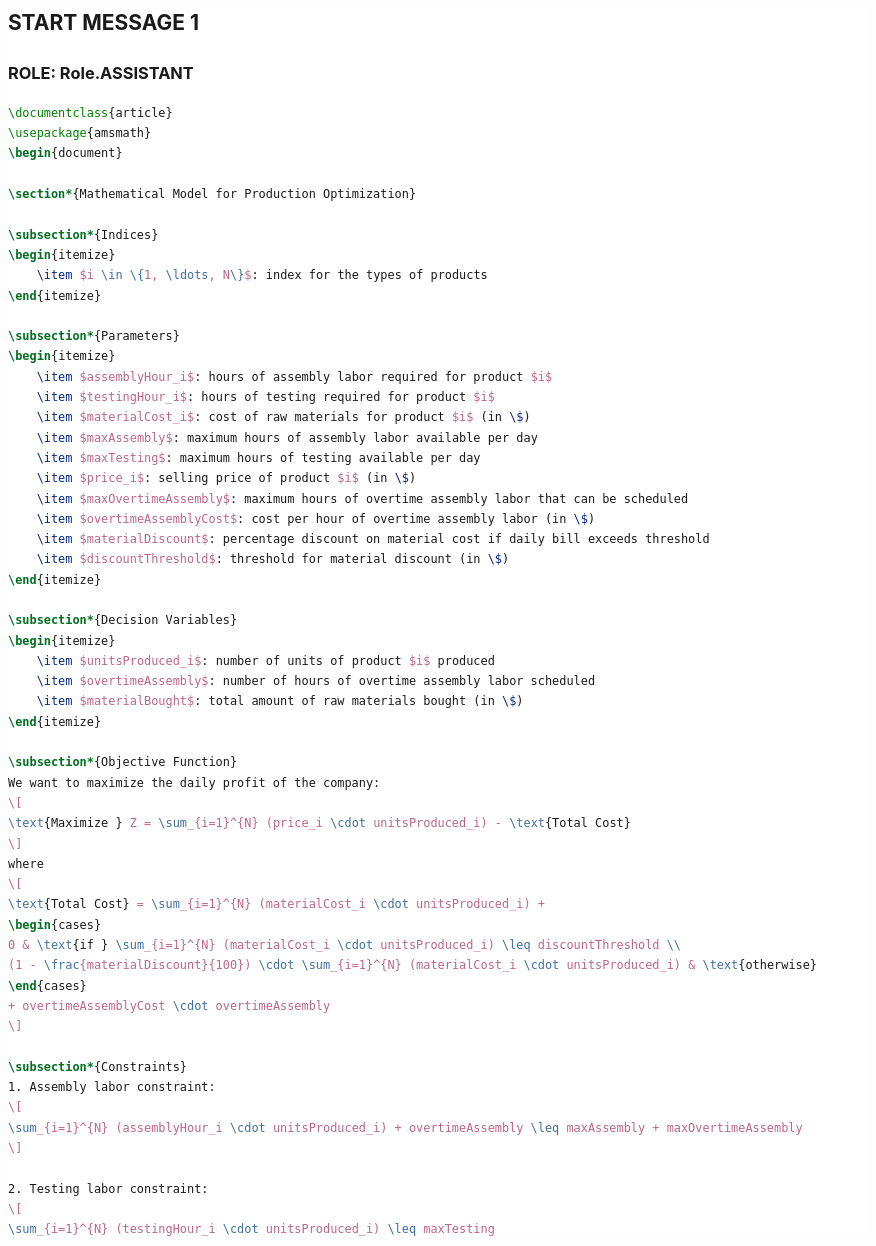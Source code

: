 
## START MESSAGE 1 
### ROLE: Role.ASSISTANT
```latex
\documentclass{article}
\usepackage{amsmath}
\begin{document}

\section*{Mathematical Model for Production Optimization}

\subsection*{Indices}
\begin{itemize}
    \item $i \in \{1, \ldots, N\}$: index for the types of products
\end{itemize}

\subsection*{Parameters}
\begin{itemize}
    \item $assemblyHour_i$: hours of assembly labor required for product $i$
    \item $testingHour_i$: hours of testing required for product $i$
    \item $materialCost_i$: cost of raw materials for product $i$ (in \$)
    \item $maxAssembly$: maximum hours of assembly labor available per day
    \item $maxTesting$: maximum hours of testing available per day
    \item $price_i$: selling price of product $i$ (in \$)
    \item $maxOvertimeAssembly$: maximum hours of overtime assembly labor that can be scheduled
    \item $overtimeAssemblyCost$: cost per hour of overtime assembly labor (in \$)
    \item $materialDiscount$: percentage discount on material cost if daily bill exceeds threshold
    \item $discountThreshold$: threshold for material discount (in \$)
\end{itemize}

\subsection*{Decision Variables}
\begin{itemize}
    \item $unitsProduced_i$: number of units of product $i$ produced
    \item $overtimeAssembly$: number of hours of overtime assembly labor scheduled
    \item $materialBought$: total amount of raw materials bought (in \$)
\end{itemize}

\subsection*{Objective Function}
We want to maximize the daily profit of the company:
\[
\text{Maximize } Z = \sum_{i=1}^{N} (price_i \cdot unitsProduced_i) - \text{Total Cost}
\]
where
\[
\text{Total Cost} = \sum_{i=1}^{N} (materialCost_i \cdot unitsProduced_i) + 
\begin{cases} 
0 & \text{if } \sum_{i=1}^{N} (materialCost_i \cdot unitsProduced_i) \leq discountThreshold \\
(1 - \frac{materialDiscount}{100}) \cdot \sum_{i=1}^{N} (materialCost_i \cdot unitsProduced_i) & \text{otherwise} 
\end{cases}
+ overtimeAssemblyCost \cdot overtimeAssembly
\]

\subsection*{Constraints}
1. Assembly labor constraint:
\[
\sum_{i=1}^{N} (assemblyHour_i \cdot unitsProduced_i) + overtimeAssembly \leq maxAssembly + maxOvertimeAssembly
\]

2. Testing labor constraint:
\[
\sum_{i=1}^{N} (testingHour_i \cdot unitsProduced_i) \leq maxTesting
```